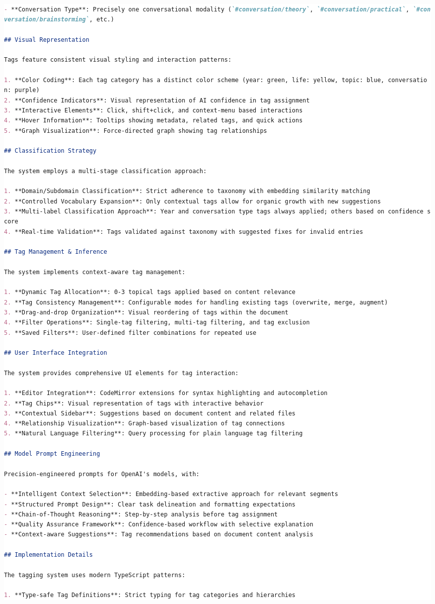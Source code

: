 ```markdown
- **Conversation Type**: Precisely one conversational modality (`#conversation/theory`, `#conversation/practical`, `#conversation/brainstorming`, etc.)

## Visual Representation

Tags feature consistent visual styling and interaction patterns:

1. **Color Coding**: Each tag category has a distinct color scheme (year: green, life: yellow, topic: blue, conversation: purple)
2. **Confidence Indicators**: Visual representation of AI confidence in tag assignment
3. **Interactive Elements**: Click, shift+click, and context-menu based interactions
4. **Hover Information**: Tooltips showing metadata, related tags, and quick actions
5. **Graph Visualization**: Force-directed graph showing tag relationships

## Classification Strategy

The system employs a multi-stage classification approach:

1. **Domain/Subdomain Classification**: Strict adherence to taxonomy with embedding similarity matching
2. **Controlled Vocabulary Expansion**: Only contextual tags allow for organic growth with new suggestions
3. **Multi-label Classification Approach**: Year and conversation type tags always applied; others based on confidence score
4. **Real-time Validation**: Tags validated against taxonomy with suggested fixes for invalid entries

## Tag Management & Inference

The system implements context-aware tag management:

1. **Dynamic Tag Allocation**: 0-3 topical tags applied based on content relevance
2. **Tag Consistency Management**: Configurable modes for handling existing tags (overwrite, merge, augment)
3. **Drag-and-drop Organization**: Visual reordering of tags within the document
4. **Filter Operations**: Single-tag filtering, multi-tag filtering, and tag exclusion
5. **Saved Filters**: User-defined filter combinations for repeated use

## User Interface Integration

The system provides comprehensive UI elements for tag interaction:

1. **Editor Integration**: CodeMirror extensions for syntax highlighting and autocompletion
2. **Tag Chips**: Visual representation of tags with interactive behavior
3. **Contextual Sidebar**: Suggestions based on document content and related files
4. **Relationship Visualization**: Graph-based visualization of tag connections
5. **Natural Language Filtering**: Query processing for plain language tag filtering

## Model Prompt Engineering

Precision-engineered prompts for OpenAI's models, with:

- **Intelligent Context Selection**: Embedding-based extractive approach for relevant segments
- **Structured Prompt Design**: Clear task delineation and formatting expectations
- **Chain-of-Thought Reasoning**: Step-by-step analysis before tag assignment
- **Quality Assurance Framework**: Confidence-based workflow with selective explanation
- **Context-aware Suggestions**: Tag recommendations based on document content analysis

## Implementation Details

The tagging system uses modern TypeScript patterns:

1. **Type-safe Tag Definitions**: Strict typing for tag categories and hierarchies
```
